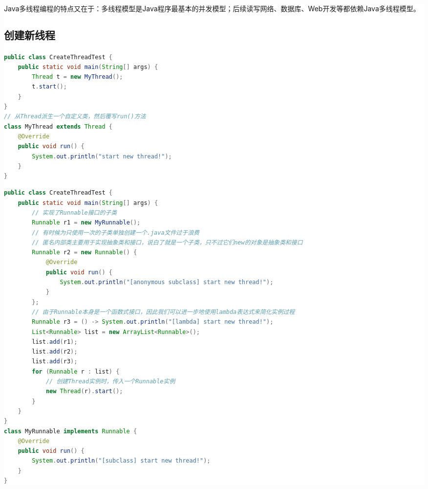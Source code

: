 Java多线程编程的特点又在于：多线程模型是Java程序最基本的并发模型；后续读写网络、数据库、Web开发等都依赖Java多线程模型。

## 创建新线程

```Java
public class CreateThreadTest {
    public static void main(String[] args) {
        Thread t = new MyThread();
        t.start();
    }
}
// 从Thread派生一个自定义类，然后覆写run()方法
class MyThread extends Thread {
    @Override
    public void run() {
        System.out.println("start new thread!");
    }
}
```

```Java
public class CreateThreadTest {
    public static void main(String[] args) {
        // 实现了Runnable接口的子类
        Runnable r1 = new MyRunnable();
        // 有时候为只使用一次的子类单独创建一个.java文件过于浪费
        // 匿名内部类主要用于实现抽象类和接口，说白了就是一个子类，只不过它们new的对象是抽象类和接口
        Runnable r2 = new Runnable() {
            @Override
            public void run() {
                System.out.println("[anonymous subclass] start new thread!");
            }
        };
        // 由于Runnable本身是一个函数式接口，因此我们可以进一步地使用lambda表达式来简化实例过程
        Runnable r3 = () -> System.out.println("[lambda] start new thread!");
        List<Runnable> list = new ArrayList<Runnable>();
        list.add(r1);
        list.add(r2);
        list.add(r3);
        for (Runnable r : list) {
            // 创建Thread实例时，传入一个Runnable实例
            new Thread(r).start();
        }
    }
}
class MyRunnable implements Runnable {
    @Override
    public void run() {
        System.out.println("[subclass] start new thread!");
    }
}
```
